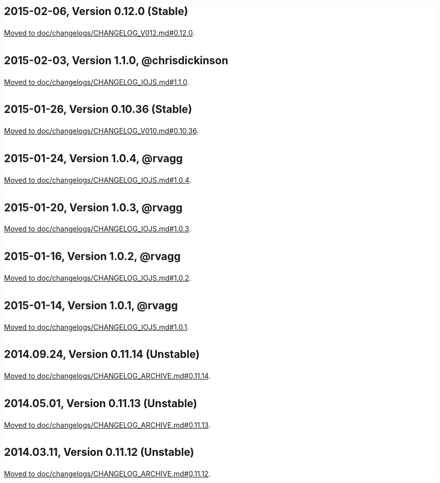 ## 2015-02-06, Version 0.12.0 (Stable)

<a href="doc/changelogs/CHANGELOG_V012.md#0.12.0">Moved to doc/changelogs/CHANGELOG_V012.md#0.12.0</a>.

## 2015-02-03, Version 1.1.0, @chrisdickinson

<a href="doc/changelogs/CHANGELOG_IOJS.md#1.1.0">Moved to doc/changelogs/CHANGELOG_IOJS.md#1.1.0</a>.

## 2015-01-26, Version 0.10.36 (Stable)

<a href="doc/changelogs/CHANGELOG_V010.md#0.10.36">Moved to doc/changelogs/CHANGELOG_V010.md#0.10.36</a>.

## 2015-01-24, Version 1.0.4, @rvagg

<a href="doc/changelogs/CHANGELOG_IOJS.md#1.0.4">Moved to doc/changelogs/CHANGELOG_IOJS.md#1.0.4</a>.

## 2015-01-20, Version 1.0.3, @rvagg

<a href="doc/changelogs/CHANGELOG_IOJS.md#1.0.3">Moved to doc/changelogs/CHANGELOG_IOJS.md#1.0.3</a>.

## 2015-01-16, Version 1.0.2, @rvagg

<a href="doc/changelogs/CHANGELOG_IOJS.md#1.0.2">Moved to doc/changelogs/CHANGELOG_IOJS.md#1.0.2</a>.

## 2015-01-14, Version 1.0.1, @rvagg

<a href="doc/changelogs/CHANGELOG_IOJS.md#1.0.1">Moved to doc/changelogs/CHANGELOG_IOJS.md#1.0.1</a>.

## 2014.09.24, Version 0.11.14 (Unstable)

<a href="doc/changelogs/CHANGELOG_ARCHIVE.md#0.11.14">Moved to doc/changelogs/CHANGELOG_ARCHIVE.md#0.11.14</a>.

## 2014.05.01, Version 0.11.13 (Unstable)

<a href="doc/changelogs/CHANGELOG_ARCHIVE.md#0.11.13">Moved to doc/changelogs/CHANGELOG_ARCHIVE.md#0.11.13</a>.

## 2014.03.11, Version 0.11.12 (Unstable)

<a href="doc/changelogs/CHANGELOG_ARCHIVE.md#0.11.12">Moved to doc/changelogs/CHANGELOG_ARCHIVE.md#0.11.12</a>.
